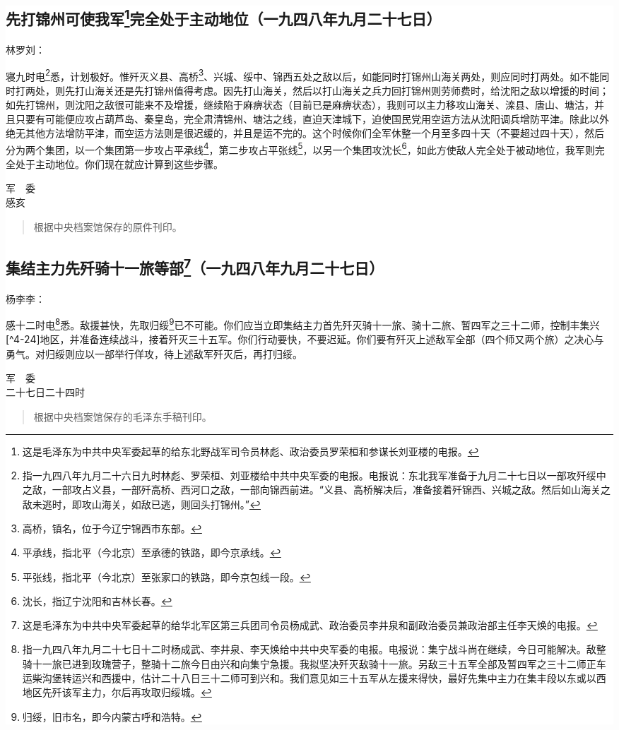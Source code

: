 [^5-19]:邱兵团，指国民党军第二兵团，兵团副司令官邱清泉。

[^6-19]:商砀，指河南商丘和安徽砀山。

[^7-19]:黄兵团，指国民党军第七兵团，兵团司令官黄百韬。

[^8-19]:新安镇，今为江苏新沂县县治。运河，镇名，今为江苏邳县县治。

[^9-19]:两淮高宝，指江苏淮阴、淮安、高邮和宝应。

[^10-19]:曲阜会议，指一九四八年八月下旬，华东野战军前委在山东曲阜召开的有纵队以上领导干部参加的作战会议。会议在统一认识的基础上，制定了济南战役的作战计划。

## 先打锦州可使我军[^1-22]完全处于主动地位（一九四八年九月二十七日）

林罗刘：

寝九时电[^2-22]悉，计划极好。惟歼灭义县、高桥[^3-22]、兴城、绥中、锦西五处之敌以后，如能同时打锦州山海关两处，则应同时打两处。如不能同时打两处，则先打山海关还是先打锦州值得考虑。因先打山海关，然后以打山海关之兵力回打锦州则劳师费时，给沈阳之敌以增援的时间；如先打锦州，则沈阳之敌很可能来不及增援，继续陷于麻痹状态（目前已是麻痹状态），我则可以主力移攻山海关、滦县、唐山、塘沽，并且只要有可能便应攻占葫芦岛、秦皇岛，完全肃清锦州、塘沽之线，直迫天津城下，迫使国民党用空运方法从沈阳调兵增防平津。除此以外绝无其他方法增防平津，而空运方法则是很迟缓的，并且是运不完的。这个时候你们全军休整一个月至多四十天（不要超过四十天），然后分为两个集团，以一个集团第一步攻占平承线[^4-22]，第二步攻占平张线[^5-22]，以另一个集团攻沈长[^6-22]，如此方使敌人完全处于被动地位，我军则完全处于主动地位。你们现在就应计算到这些步骤。

军　委  
感亥

>根据中央档案馆保存的原件刊印。

[^1-22]:这是毛泽东为中共中央军委起草的给东北野战军司令员林彪、政治委员罗荣桓和参谋长刘亚楼的电报。

[^2-22]:指一九四八年九月二十六日九时林彪、罗荣桓、刘亚楼给中共中央军委的电报。电报说：东北我军准备于九月二十七日以一部攻歼绥中之敌，一部攻占义县，一部歼高桥、西河口之敌，一部向锦西前进。“义县、高桥解决后，准备接着歼锦西、兴城之敌。然后如山海关之敌未逃时，即攻山海关，如敌已逃，则回头打锦州。”

[^3-22]:高桥，镇名，位于今辽宁锦西市东部。

[^4-22]:平承线，指北平（今北京）至承德的铁路，即今京承线。

[^5-22]:平张线，指北平（今北京）至张家口的铁路，即今京包线一段。

[^6-22]:沈长，指辽宁沈阳和吉林长春。

## 集结主力先歼骑十一旅等部[^1-24]（一九四八年九月二十七日）

杨李李：

感十二时电[^2-24]悉。敌援甚快，先取归绥[^3-24]已不可能。你们应当立即集结主力首先歼灭骑十一旅、骑十二旅、暂四军之三十二师，控制丰集兴[^4-24]地区，并准备连续战斗，接着歼灭三十五军。你们行动要快，不要迟延。你们要有歼灭上述敌军全部（四个师又两个旅）之决心与勇气。对归绥则应以一部举行佯攻，待上述敌军歼灭后，再打归绥。

军　委  
二十七日二十四时

>根据中央档案馆保存的毛泽东手稿刊印。

[^1-24]:这是毛泽东为中共中央军委起草的给华北军区第三兵团司令员杨成武、政治委员李井泉和副政治委员兼政治部主任李天焕的电报。

[^2-24]:指一九四八年九月二十七日十二时杨成武、李井泉、李天焕给中共中央军委的电报。电报说：集宁战斗尚在继续，今日可能解决。敌整骑十一旅已进到玫瑰营子，整骑十二旅今日由兴和向集宁急援。我拟坚决歼灭敌骑十一旅。另敌三十五军全部及暂四军之三十二师正车运柴沟堡转运兴和西援中，估计二十八日三十二师可到兴和。我们意见如三十五军从左援来得快，最好先集中主力在集丰段以东或以西地区先歼该军主力，尔后再攻取归绥城。

[^3-24]:归绥，旧市名，即今内蒙古呼和浩特。
